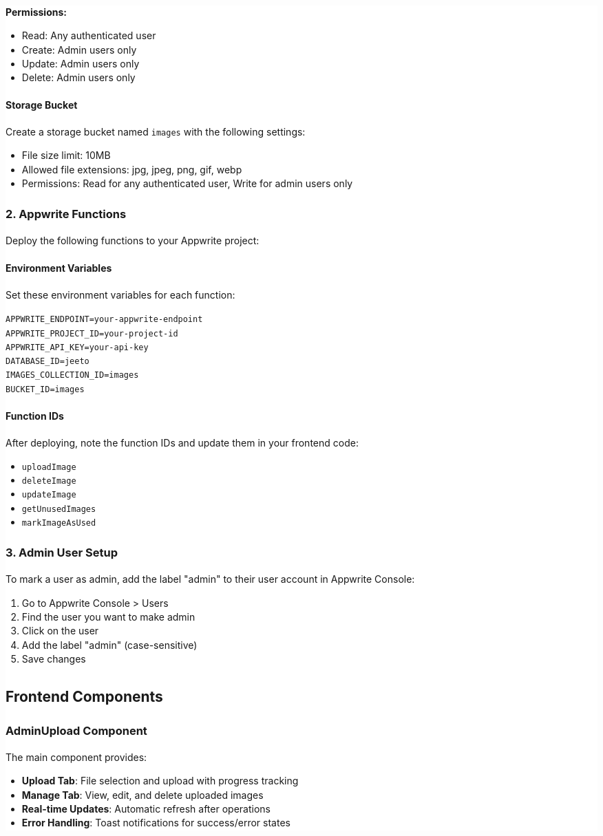 
**Permissions:**
- Read: Any authenticated user
- Create: Admin users only
- Update: Admin users only  
- Delete: Admin users only

#### Storage Bucket

Create a storage bucket named `images` with the following settings:
- File size limit: 10MB
- Allowed file extensions: jpg, jpeg, png, gif, webp
- Permissions: Read for any authenticated user, Write for admin users only

### 2. Appwrite Functions

Deploy the following functions to your Appwrite project:

#### Environment Variables
Set these environment variables for each function:
```
APPWRITE_ENDPOINT=your-appwrite-endpoint
APPWRITE_PROJECT_ID=your-project-id
APPWRITE_API_KEY=your-api-key
DATABASE_ID=jeeto
IMAGES_COLLECTION_ID=images
BUCKET_ID=images
```

#### Function IDs
After deploying, note the function IDs and update them in your frontend code:
- `uploadImage`
- `deleteImage` 
- `updateImage`
- `getUnusedImages`
- `markImageAsUsed`

### 3. Admin User Setup

To mark a user as admin, add the label "admin" to their user account in Appwrite Console:

1. Go to Appwrite Console > Users
2. Find the user you want to make admin
3. Click on the user
4. Add the label "admin" (case-sensitive)
5. Save changes

## Frontend Components

### AdminUpload Component

The main component provides:
- **Upload Tab**: File selection and upload with progress tracking
- **Manage Tab**: View, edit, and delete uploaded images
- **Real-time Updates**: Automatic refresh after operations
- **Error Handling**: Toast notifications for success/error states
